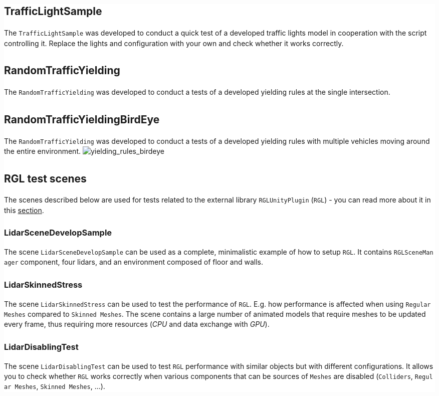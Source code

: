 ## TrafficLightSample
The `TrafficLightSample` was developed to conduct a quick test of a developed traffic lights model in cooperation with the script controlling it.
Replace the lights and configuration with your own and check whether it works correctly.

<video width="1920" controls>
<source src="light_test.mp4" type="video/mp4">
</video>

## RandomTrafficYielding
The `RandomTrafficYielding` was developed to conduct a tests of a developed yielding rules at the single intersection.

<video width="1920" controls>
<source src="yielding_rules.mp4" type="video/mp4">
</video>

## RandomTrafficYieldingBirdEye
The `RandomTrafficYielding` was developed to conduct a tests of a developed yielding rules with multiple vehicles moving around the entire environment.
![yielding_rules_birdeye](yielding_rules_birdeye.png)

## RGL test scenes
The scenes described below are used for tests related to the external library `RGLUnityPlugin` (`RGL`) - you can read more about it in this [section](../../Components/Sensors/LiDARSensor/RGLUnityPlugin/).

### LidarSceneDevelopSample
The scene `LidarSceneDevelopSample` can be used as a complete, minimalistic example of how to setup `RGL`.
It contains `RGLSceneManager` component, four lidars, and an environment composed of floor and walls.

<video width="1920" controls>
<source src="scene_develop.mp4" type="video/mp4">
</video>

### LidarSkinnedStress
The scene `LidarSkinnedStress` can be used to test the performance of `RGL`.
E.g. how performance is affected when using `Regular Meshes` compared to `Skinned Meshes`.
The scene contains a large number of animated models that require meshes to be updated every frame, thus requiring more resources (*CPU* and data exchange with *GPU*).

<video width="1920" controls>
<source src="skinned_stress.mp4" type="video/mp4">
</video>

### LidarDisablingTest
The scene `LidarDisablingTest` can be used to test `RGL` performance with similar objects but with different configurations.
It allows you to check whether `RGL` works correctly when various components that can be sources of `Meshes` are disabled (`Colliders`, `Regular Meshes`, `Skinned Meshes`, ...).
